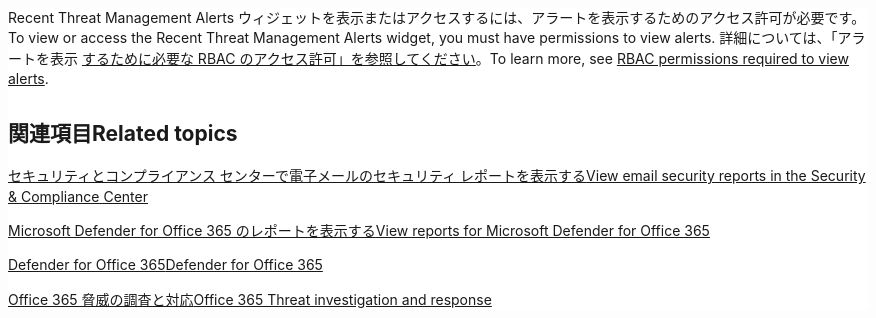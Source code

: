 <span data-ttu-id="eb14c-181">Recent Threat Management Alerts ウィジェットを表示またはアクセスするには、アラートを表示するためのアクセス許可が必要です。</span><span class="sxs-lookup"><span data-stu-id="eb14c-181">To view or access the Recent Threat Management Alerts widget, you must have permissions to view alerts.</span></span> <span data-ttu-id="eb14c-182">詳細については、「アラートを表示 [するために必要な RBAC のアクセス許可」を参照してください](../../compliance/alert-policies.md#rbac-permissions-required-to-view-alerts)。</span><span class="sxs-lookup"><span data-stu-id="eb14c-182">To learn more, see [RBAC permissions required to view alerts](../../compliance/alert-policies.md#rbac-permissions-required-to-view-alerts).</span></span>

## <a name="related-topics"></a><span data-ttu-id="eb14c-183">関連項目</span><span class="sxs-lookup"><span data-stu-id="eb14c-183">Related topics</span></span>

[<span data-ttu-id="eb14c-184">セキュリティとコンプライアンス センターで電子メールのセキュリティ レポートを表示する</span><span class="sxs-lookup"><span data-stu-id="eb14c-184">View email security reports in the Security & Compliance Center</span></span>](view-email-security-reports.md)

[<span data-ttu-id="eb14c-185">Microsoft Defender for Office 365 のレポートを表示する</span><span class="sxs-lookup"><span data-stu-id="eb14c-185">View reports for Microsoft Defender for Office 365</span></span>](view-reports-for-atp.md)

[<span data-ttu-id="eb14c-186">Defender for Office 365</span><span class="sxs-lookup"><span data-stu-id="eb14c-186">Defender for Office 365</span></span>](office-365-atp.md)

[<span data-ttu-id="eb14c-187">Office 365 脅威の調査と対応</span><span class="sxs-lookup"><span data-stu-id="eb14c-187">Office 365 Threat investigation and response</span></span>](office-365-ti.md)
